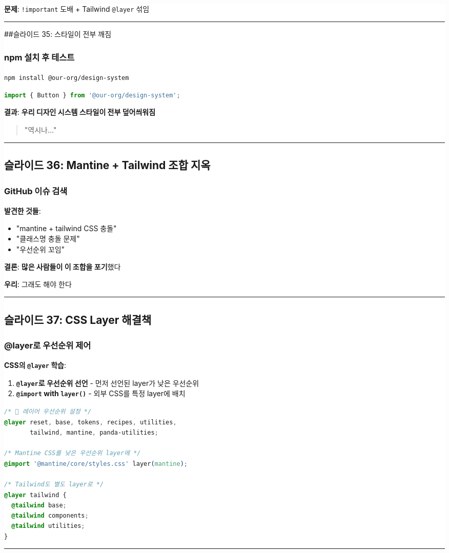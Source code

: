**문제**: `!important` 도배 + Tailwind `@layer` 섞임

---

##슬라이드 35: 스타일이 전부 깨짐

### npm 설치 후 테스트

```bash
npm install @our-org/design-system
```

```typescript
import { Button } from '@our-org/design-system';
```

**결과**: **우리 디자인 시스템 스타일이 전부 덮어씌워짐**

> "역시나..."

---

## 슬라이드 36: Mantine + Tailwind 조합 지옥

### GitHub 이슈 검색

**발견한 것들**:

- "mantine + tailwind CSS 충돌"
- "클래스명 충돌 문제"
- "우선순위 꼬임"

**결론**: **많은 사람들이 이 조합을 포기**했다

**우리**: 그래도 해야 한다

---

## 슬라이드 37: CSS Layer 해결책

### @layer로 우선순위 제어

**CSS의 `@layer` 학습**:

1. **`@layer`로 우선순위 선언** - 먼저 선언된 layer가 낮은 우선순위
2. **`@import` with `layer()`** - 외부 CSS를 특정 layer에 배치

```css
/* 🎯 레이어 우선순위 설정 */
@layer reset, base, tokens, recipes, utilities,
       tailwind, mantine, panda-utilities;

/* Mantine CSS를 낮은 우선순위 layer에 */
@import '@mantine/core/styles.css' layer(mantine);

/* Tailwind도 별도 layer로 */
@layer tailwind {
  @tailwind base;
  @tailwind components;
  @tailwind utilities;
}
```

---
